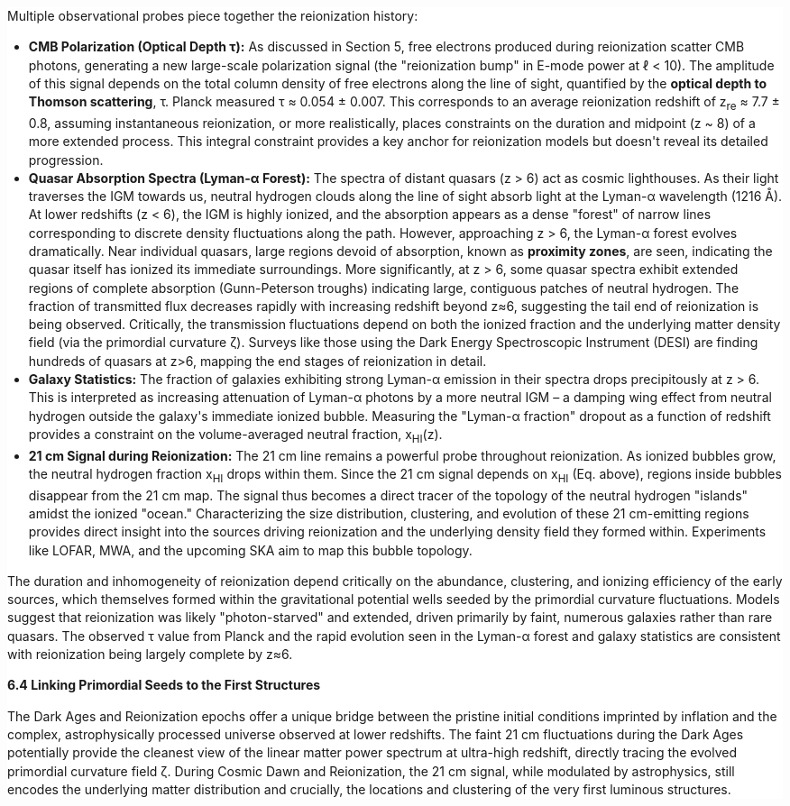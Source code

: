 Multiple observational probes piece together the reionization history:
*   **CMB Polarization (Optical Depth τ):** As discussed in Section 5, free electrons produced during reionization scatter CMB photons, generating a new large-scale polarization signal (the "reionization bump" in E-mode power at ℓ < 10). The amplitude of this signal depends on the total column density of free electrons along the line of sight, quantified by the **optical depth to Thomson scattering**, τ. Planck measured τ ≈ 0.054 ± 0.007. This corresponds to an average reionization redshift of z<sub>re</sub> ≈ 7.7 ± 0.8, assuming instantaneous reionization, or more realistically, places constraints on the duration and midpoint (z ~ 8) of a more extended process. This integral constraint provides a key anchor for reionization models but doesn't reveal its detailed progression.
*   **Quasar Absorption Spectra (Lyman-α Forest):** The spectra of distant quasars (z > 6) act as cosmic lighthouses. As their light traverses the IGM towards us, neutral hydrogen clouds along the line of sight absorb light at the Lyman-α wavelength (1216 Å). At lower redshifts (z < 6), the IGM is highly ionized, and the absorption appears as a dense "forest" of narrow lines corresponding to discrete density fluctuations along the path. However, approaching z > 6, the Lyman-α forest evolves dramatically. Near individual quasars, large regions devoid of absorption, known as **proximity zones**, are seen, indicating the quasar itself has ionized its immediate surroundings. More significantly, at z > 6, some quasar spectra exhibit extended regions of complete absorption (Gunn-Peterson troughs) indicating large, contiguous patches of neutral hydrogen. The fraction of transmitted flux decreases rapidly with increasing redshift beyond z≈6, suggesting the tail end of reionization is being observed. Critically, the transmission fluctuations depend on both the ionized fraction and the underlying matter density field (via the primordial curvature ζ). Surveys like those using the Dark Energy Spectroscopic Instrument (DESI) are finding hundreds of quasars at z>6, mapping the end stages of reionization in detail.
*   **Galaxy Statistics:** The fraction of galaxies exhibiting strong Lyman-α emission in their spectra drops precipitously at z > 6. This is interpreted as increasing attenuation of Lyman-α photons by a more neutral IGM – a damping wing effect from neutral hydrogen outside the galaxy's immediate ionized bubble. Measuring the "Lyman-α fraction" dropout as a function of redshift provides a constraint on the volume-averaged neutral fraction, x<sub>HI</sub>(z).
*   **21 cm Signal during Reionization:** The 21 cm line remains a powerful probe throughout reionization. As ionized bubbles grow, the neutral hydrogen fraction x<sub>HI</sub> drops within them. Since the 21 cm signal depends on x<sub>HI</sub> (Eq. above), regions inside bubbles disappear from the 21 cm map. The signal thus becomes a direct tracer of the topology of the neutral hydrogen "islands" amidst the ionized "ocean." Characterizing the size distribution, clustering, and evolution of these 21 cm-emitting regions provides direct insight into the sources driving reionization and the underlying density field they formed within. Experiments like LOFAR, MWA, and the upcoming SKA aim to map this bubble topology.

The duration and inhomogeneity of reionization depend critically on the abundance, clustering, and ionizing efficiency of the early sources, which themselves formed within the gravitational potential wells seeded by the primordial curvature fluctuations. Models suggest that reionization was likely "photon-starved" and extended, driven primarily by faint, numerous galaxies rather than rare quasars. The observed τ value from Planck and the rapid evolution seen in the Lyman-α forest and galaxy statistics are consistent with reionization being largely complete by z≈6.

**6.4 Linking Primordial Seeds to the First Structures**

The Dark Ages and Reionization epochs offer a unique bridge between the pristine initial conditions imprinted by inflation and the complex, astrophysically processed universe observed at lower redshifts. The faint 21 cm fluctuations during the Dark Ages potentially provide the cleanest view of the linear matter power spectrum at ultra-high redshift, directly tracing the evolved primordial curvature field ζ. During Cosmic Dawn and Reionization, the 21 cm signal, while modulated by astrophysics, still encodes the underlying matter distribution and crucially, the locations and clustering of the very first luminous structures.
